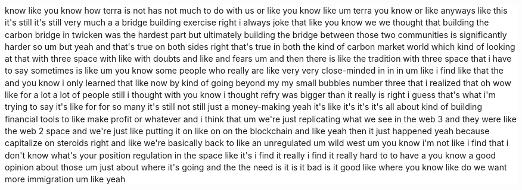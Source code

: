 know like
you know how terra is not has not much
to do with us or like you know like
um terra you know
or like anyways like this it's still
it's still very much a
a bridge building exercise right i
always joke that like you know we we
thought that building the carbon bridge
in twicken was the hardest part but
ultimately building the bridge between
those two communities is significantly
harder so
um but yeah and that's true on both
sides right that's true in both the kind
of carbon market world which
kind of looking at that
with three space with like with doubts
and like and fears um and then there is
like the tradition with three space that
i have to say sometimes is like
um
you know
some people who really are like very
very close-minded in in in um like i
find like that
the
and you know i only learned that like
now by kind of going beyond my my small
bubbles number three that i realized
that oh wow like
for
a lot a lot of people still
i thought with you know i thought refry
was bigger
than it really is right i guess that's
what i'm trying to say it's like
for for so many it's still
not still just a money-making
yeah it's like it's it's it's all about
kind of building financial tools to like
make profit or whatever and i think that
um we're just replicating what we see in
the web 3 and they were like the web 2
space and we're just like putting it on
like on on the blockchain and like yeah
then it just happened yeah because
capitalize on steroids right and like
we're basically back to like an
unregulated
um
wild west um you know i'm not
like
i find that i don't know what's your
position regulation in the space like
it's i find it really i find it really
hard to
to have a you know
a good opinion about those
um just about where it's going and the
the need is it is it bad is it good like
where you know like do we want more
immigration um
like yeah